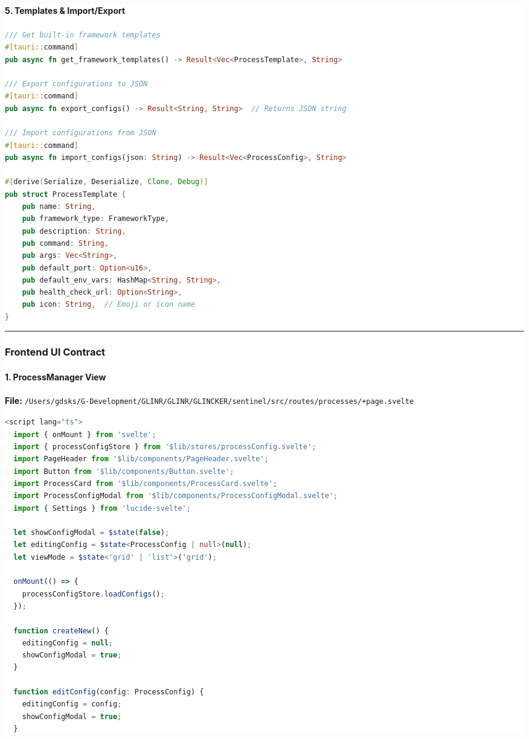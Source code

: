 #### 5. Templates & Import/Export

```rust
/// Get built-in framework templates
#[tauri::command]
pub async fn get_framework_templates() -> Result<Vec<ProcessTemplate>, String>

/// Export configurations to JSON
#[tauri::command]
pub async fn export_configs() -> Result<String, String>  // Returns JSON string

/// Import configurations from JSON
#[tauri::command]
pub async fn import_configs(json: String) -> Result<Vec<ProcessConfig>, String>

#[derive(Serialize, Deserialize, Clone, Debug)]
pub struct ProcessTemplate {
    pub name: String,
    pub framework_type: FrameworkType,
    pub description: String,
    pub command: String,
    pub args: Vec<String>,
    pub default_port: Option<u16>,
    pub default_env_vars: HashMap<String, String>,
    pub health_check_url: Option<String>,
    pub icon: String,  // Emoji or icon name
}
```

---

### Frontend UI Contract

#### 1. ProcessManager View

**File:** `/Users/gdsks/G-Development/GLINR/GLINR/GLINCKER/sentinel/src/routes/processes/+page.svelte`

```typescript
<script lang="ts">
  import { onMount } from 'svelte';
  import { processConfigStore } from '$lib/stores/processConfig.svelte';
  import PageHeader from '$lib/components/PageHeader.svelte';
  import Button from '$lib/components/Button.svelte';
  import ProcessCard from '$lib/components/ProcessCard.svelte';
  import ProcessConfigModal from '$lib/components/ProcessConfigModal.svelte';
  import { Settings } from 'lucide-svelte';

  let showConfigModal = $state(false);
  let editingConfig = $state<ProcessConfig | null>(null);
  let viewMode = $state<'grid' | 'list'>('grid');

  onMount(() => {
    processConfigStore.loadConfigs();
  });

  function createNew() {
    editingConfig = null;
    showConfigModal = true;
  }

  function editConfig(config: ProcessConfig) {
    editingConfig = config;
    showConfigModal = true;
  }
```